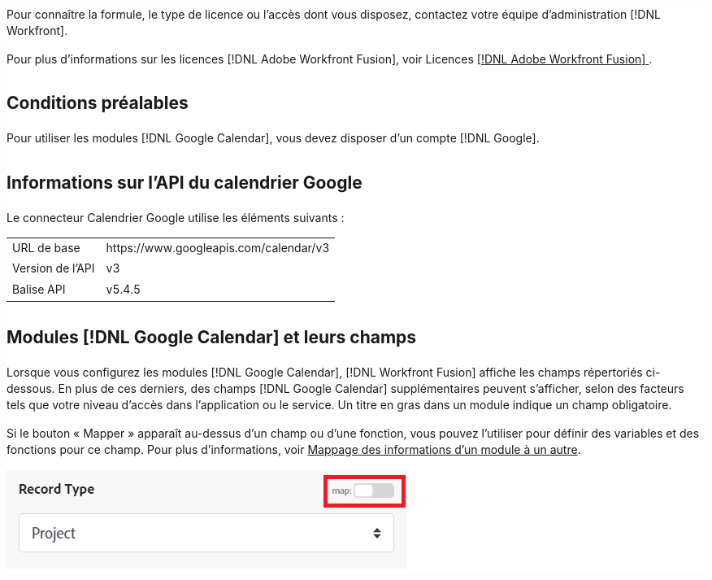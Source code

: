  </tbody> 
</table>

Pour connaître la formule, le type de licence ou l’accès dont vous disposez, contactez votre équipe d’administration [!DNL Workfront].

Pour plus d’informations sur les licences [!DNL Adobe Workfront Fusion], voir Licences [[!DNL Adobe Workfront Fusion] ](/help/workfront-fusion/set-up-and-manage-workfront-fusion/licensing-operations-overview/license-automation-vs-integration.md).

## Conditions préalables

Pour utiliser les modules [!DNL Google Calendar], vous devez disposer d’un compte [!DNL Google].

## Informations sur l’API du calendrier Google

Le connecteur Calendrier Google utilise les éléments suivants :

<table style="table-layout:auto"> 
 <col> 
 <col> 
 <tbody> 
  <tr> 
   <td role="rowheader">URL de base</td> 
   <td> https://www.googleapis.com/calendar/v3</td> 
  </tr> 
  <tr> 
   <td role="rowheader">Version de l’API</td> 
   <td> v3 </td> 
  </tr> 
  <tr> 
   <td role="rowheader">Balise API</td> 
   <td>v5.4.5</td> 
  </tr>
 </tbody> 
 </table>

## Modules [!DNL Google Calendar] et leurs champs

Lorsque vous configurez les modules [!DNL Google Calendar], [!DNL Workfront Fusion] affiche les champs répertoriés ci-dessous. En plus de ces derniers, des champs [!DNL Google Calendar] supplémentaires peuvent s’afficher, selon des facteurs tels que votre niveau d’accès dans l’application ou le service. Un titre en gras dans un module indique un champ obligatoire.

Si le bouton « Mapper » apparaît au-dessus d’un champ ou d’une fonction, vous pouvez l’utiliser pour définir des variables et des fonctions pour ce champ. Pour plus d’informations, voir [Mappage des informations d’un module à un autre](/help/workfront-fusion/create-scenarios/map-data/map-data-from-one-to-another.md).

![Basculement de carte](/help/workfront-fusion/references/apps-and-modules/assets/map-toggle-350x74.png)
